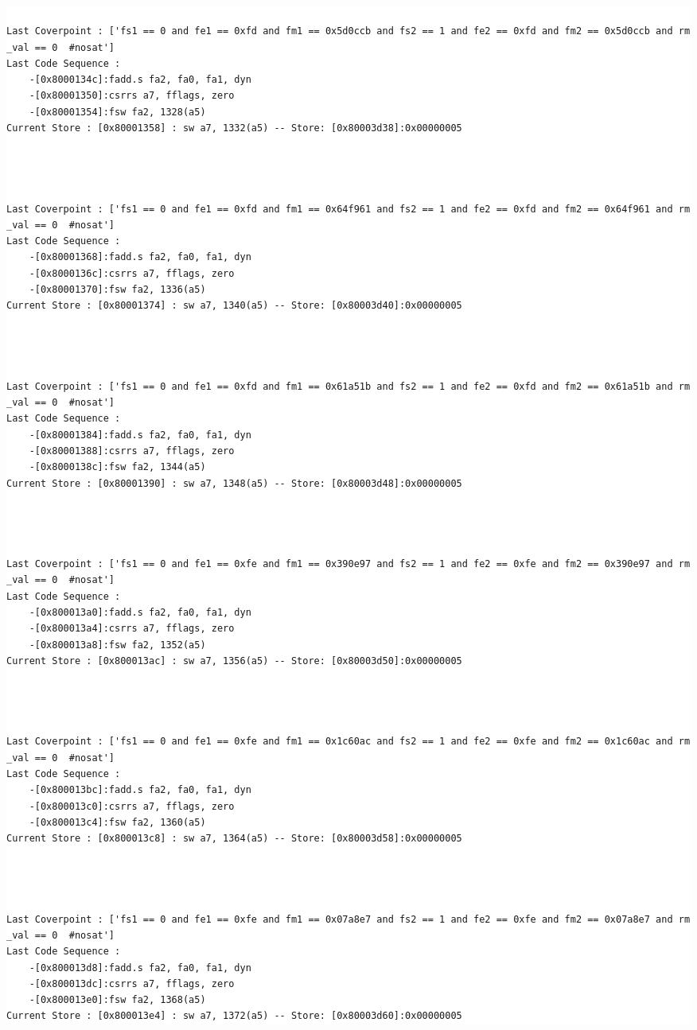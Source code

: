 ```

Last Coverpoint : ['fs1 == 0 and fe1 == 0xfd and fm1 == 0x5d0ccb and fs2 == 1 and fe2 == 0xfd and fm2 == 0x5d0ccb and rm_val == 0  #nosat']
Last Code Sequence : 
	-[0x8000134c]:fadd.s fa2, fa0, fa1, dyn
	-[0x80001350]:csrrs a7, fflags, zero
	-[0x80001354]:fsw fa2, 1328(a5)
Current Store : [0x80001358] : sw a7, 1332(a5) -- Store: [0x80003d38]:0x00000005




Last Coverpoint : ['fs1 == 0 and fe1 == 0xfd and fm1 == 0x64f961 and fs2 == 1 and fe2 == 0xfd and fm2 == 0x64f961 and rm_val == 0  #nosat']
Last Code Sequence : 
	-[0x80001368]:fadd.s fa2, fa0, fa1, dyn
	-[0x8000136c]:csrrs a7, fflags, zero
	-[0x80001370]:fsw fa2, 1336(a5)
Current Store : [0x80001374] : sw a7, 1340(a5) -- Store: [0x80003d40]:0x00000005




Last Coverpoint : ['fs1 == 0 and fe1 == 0xfd and fm1 == 0x61a51b and fs2 == 1 and fe2 == 0xfd and fm2 == 0x61a51b and rm_val == 0  #nosat']
Last Code Sequence : 
	-[0x80001384]:fadd.s fa2, fa0, fa1, dyn
	-[0x80001388]:csrrs a7, fflags, zero
	-[0x8000138c]:fsw fa2, 1344(a5)
Current Store : [0x80001390] : sw a7, 1348(a5) -- Store: [0x80003d48]:0x00000005




Last Coverpoint : ['fs1 == 0 and fe1 == 0xfe and fm1 == 0x390e97 and fs2 == 1 and fe2 == 0xfe and fm2 == 0x390e97 and rm_val == 0  #nosat']
Last Code Sequence : 
	-[0x800013a0]:fadd.s fa2, fa0, fa1, dyn
	-[0x800013a4]:csrrs a7, fflags, zero
	-[0x800013a8]:fsw fa2, 1352(a5)
Current Store : [0x800013ac] : sw a7, 1356(a5) -- Store: [0x80003d50]:0x00000005




Last Coverpoint : ['fs1 == 0 and fe1 == 0xfe and fm1 == 0x1c60ac and fs2 == 1 and fe2 == 0xfe and fm2 == 0x1c60ac and rm_val == 0  #nosat']
Last Code Sequence : 
	-[0x800013bc]:fadd.s fa2, fa0, fa1, dyn
	-[0x800013c0]:csrrs a7, fflags, zero
	-[0x800013c4]:fsw fa2, 1360(a5)
Current Store : [0x800013c8] : sw a7, 1364(a5) -- Store: [0x80003d58]:0x00000005




Last Coverpoint : ['fs1 == 0 and fe1 == 0xfe and fm1 == 0x07a8e7 and fs2 == 1 and fe2 == 0xfe and fm2 == 0x07a8e7 and rm_val == 0  #nosat']
Last Code Sequence : 
	-[0x800013d8]:fadd.s fa2, fa0, fa1, dyn
	-[0x800013dc]:csrrs a7, fflags, zero
	-[0x800013e0]:fsw fa2, 1368(a5)
Current Store : [0x800013e4] : sw a7, 1372(a5) -- Store: [0x80003d60]:0x00000005
```